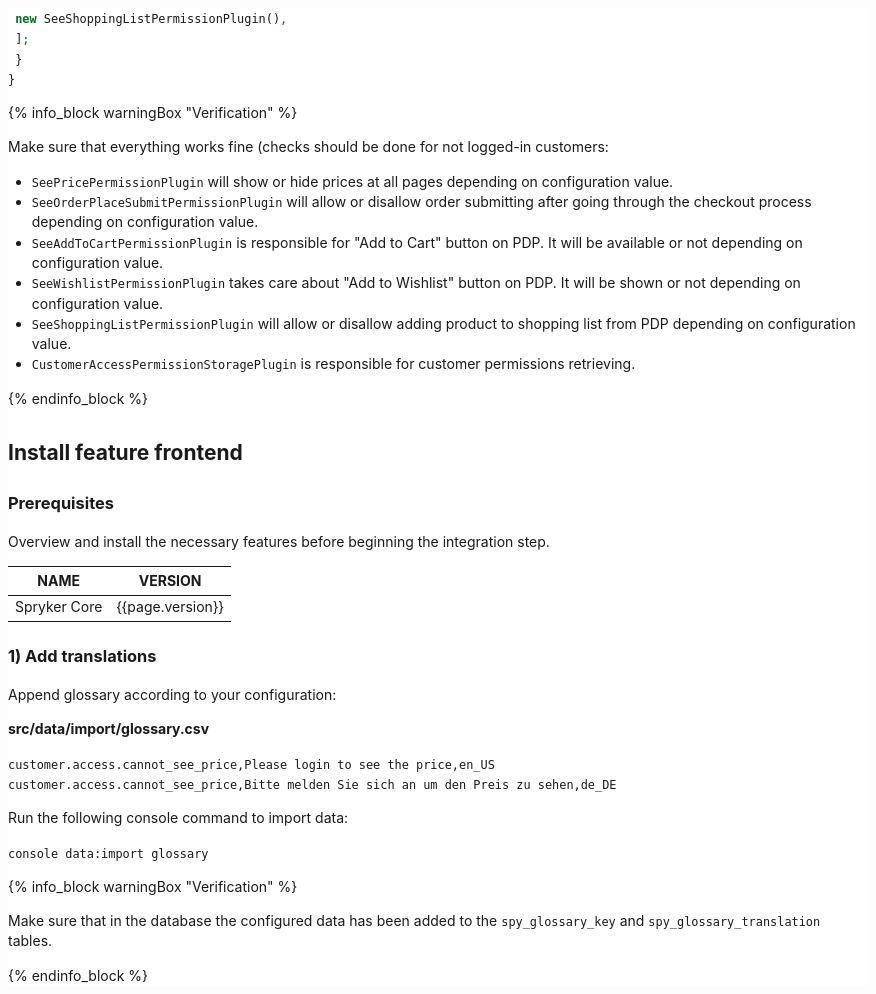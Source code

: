 ```php
 new SeeShoppingListPermissionPlugin(),
 ];
 }
}
```

{% info_block warningBox "Verification" %}

Make sure that everything works fine (checks should be done for not logged-in customers:
- `SeePricePermissionPlugin` will show or hide prices at all pages depending on configuration value.
- `SeeOrderPlaceSubmitPermissionPlugin` will allow or disallow order submitting after going through the checkout process depending on configuration value.
- `SeeAddToCartPermissionPlugin` is responsible for "Add to Cart" button on PDP. It will be available or not depending on configuration value.
- `SeeWishlistPermissionPlugin` takes care about "Add to Wishlist" button on PDP. It will be shown or not depending on configuration value.
- `SeeShoppingListPermissionPlugin` will allow or disallow adding product to shopping list from PDP depending on configuration value.
- `CustomerAccessPermissionStoragePlugin` is responsible for customer permissions retrieving.

{% endinfo_block %}

## Install feature frontend

### Prerequisites

Overview and install the necessary features before beginning the integration step.

| NAME | VERSION |
|---|---|
| Spryker Core | {{page.version}} |

### 1) Add translations

Append glossary according to your configuration:

**src/data/import/glossary.csv**

```html
customer.access.cannot_see_price,Please login to see the price,en_US
customer.access.cannot_see_price,Bitte melden Sie sich an um den Preis zu sehen,de_DE
```

Run the following console command to import data:

```bash
console data:import glossary
```

{% info_block warningBox "Verification" %}

Make sure that in the database the configured data has been added to the `spy_glossary_key` and `spy_glossary_translation` tables.

{% endinfo_block %}
